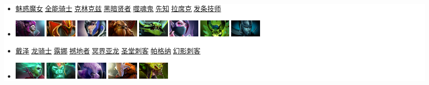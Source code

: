 - [魅惑魔女](HeroesInfo/heroes_image/Enchantress)
[全能骑士](HeroesInfo/heroes_image/Omniknight)
[克林克兹](HeroesInfo/heroes_image/Clinkz)
[黑暗贤者](HeroesInfo/heroes_image/Dark_Seer)
[噬魂鬼](HeroesInfo/heroes_image/Lifestealer)
[先知](HeroesInfo/heroes_image/Nature's_Prophet)
[拉席克](HeroesInfo/heroes_image/Leshrac)
[发条技师](HeroesInfo/heroes_image/Clockwerk)

- ![](HeroesInfo/heroes_image/Dazzle/dazzle_sb.png?raw=true)
![](HeroesInfo/heroes_image/Dragon_Knight/dragon_knight_sb.png?raw=true)
![](HeroesInfo/heroes_image/Luna/luna_sb.png?raw=true)
![](HeroesInfo/heroes_image/Earthshaker/earthshaker_sb.png?raw=true)
![](HeroesInfo/heroes_image/Viper/viper_sb.png?raw=true)
![](HeroesInfo/heroes_image/Templar_Assassin/templar_assassin_sb.png?raw=true)
![](HeroesInfo/heroes_image/Pugna/pugna_sb.png?raw=true)
![](HeroesInfo/heroes_image/Phantom_Assassin/phantom_assassin_sb.png?raw=true)

- [戴泽](HeroesInfo/heroes_image/Dazzle)
[龙骑士](HeroesInfo/heroes_image/Dragon_Knight)
[露娜](HeroesInfo/heroes_image/Luna)
[撼地者](HeroesInfo/heroes_image/Earthshaker)
[冥界亚龙](HeroesInfo/heroes_image/Viper)
[圣堂刺客](HeroesInfo/heroes_image/Templar_Assassin)
[帕格纳](HeroesInfo/heroes_image/Pugna)
[幻影刺客](HeroesInfo/heroes_image/Phantom_Assassin)

- ![](HeroesInfo/heroes_image/Death_Prophet/death_prophet_sb.png?raw=true)
![](HeroesInfo/heroes_image/Wraith_King/skeleton_king_sb.png?raw=true)
![](HeroesInfo/heroes_image/Faceless_Void/faceless_void_sb.png?raw=true)
![](HeroesInfo/heroes_image/Juggernaut/juggernaut_sb.png?raw=true)
![](HeroesInfo/heroes_image/Venomancer/venomancer_sb.png?raw=true)
